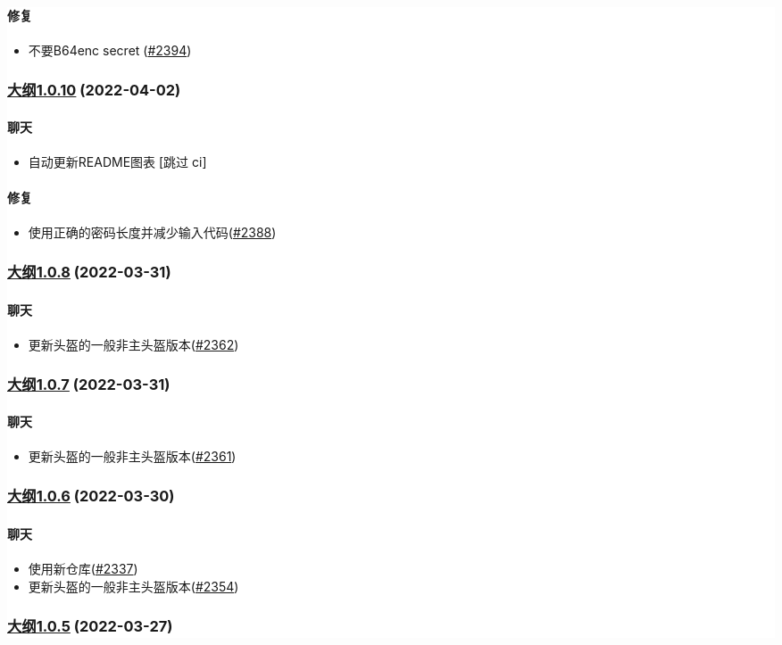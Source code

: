 #### 修复

* 不要B64enc secret ([#2394](https://github.com/truecharts/apps/issues/2394))



<a name="outline-1.0.10"></a>

### [大纲1.0.10](https://github.com/truecharts/apps/compare/outline-1.0.9...outline-1.0.10) (2022-04-02)

#### 聊天

* 自动更新README图表 [跳过 ci]

#### 修复

* 使用正确的密码长度并减少输入代码([#2388](https://github.com/truecharts/apps/issues/2388))



<a name="outline-1.0.8"></a>

### [大纲1.0.8](https://github.com/truecharts/apps/compare/outline-1.0.7...outline-1.0.8) (2022-03-31)

#### 聊天

* 更新头盔的一般非主头盔版本([#2362](https://github.com/truecharts/apps/issues/2362))



<a name="outline-1.0.7"></a>

### [大纲1.0.7](https://github.com/truecharts/apps/compare/outline-1.0.6...outline-1.0.7) (2022-03-31)

#### 聊天

* 更新头盔的一般非主头盔版本([#2361](https://github.com/truecharts/apps/issues/2361))



<a name="outline-1.0.6"></a>

### [大纲1.0.6](https://github.com/truecharts/apps/compare/outline-1.0.5...outline-1.0.6) (2022-03-30)

#### 聊天

* 使用新仓库([#2337](https://github.com/truecharts/apps/issues/2337))
* 更新头盔的一般非主头盔版本([#2354](https://github.com/truecharts/apps/issues/2354))



<a name="outline-1.0.5"></a>

### [大纲1.0.5](https://github.com/truecharts/apps/compare/outline-1.0.4...outline-1.0.5) (2022-03-27)
